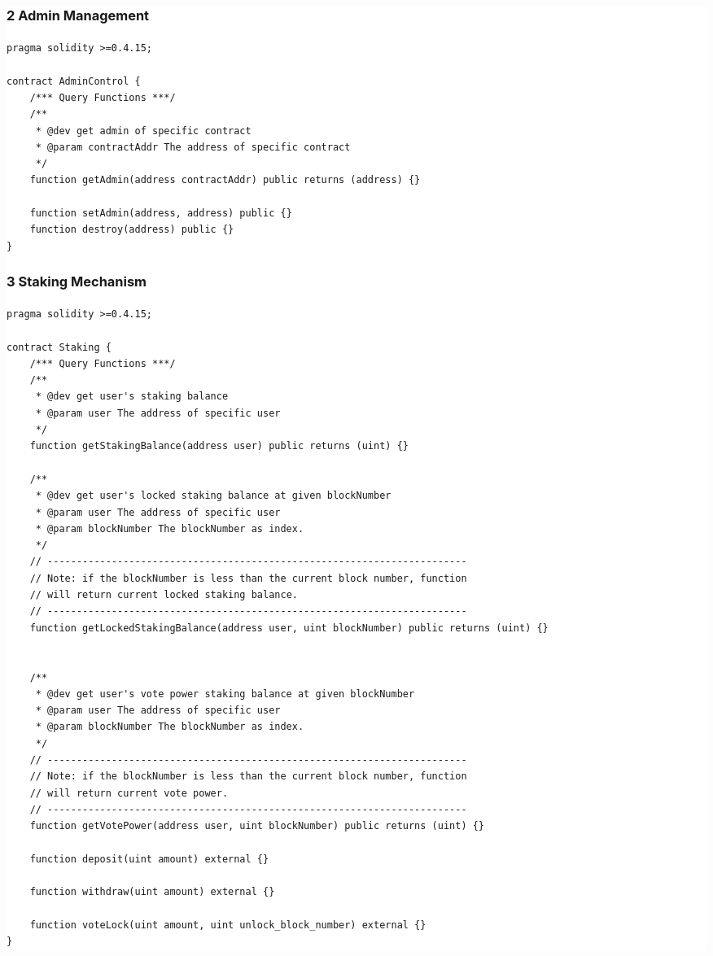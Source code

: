 ### 2 Admin Management
```solidity
pragma solidity >=0.4.15;

contract AdminControl {
    /*** Query Functions ***/
    /**
     * @dev get admin of specific contract
     * @param contractAddr The address of specific contract
     */
    function getAdmin(address contractAddr) public returns (address) {}

    function setAdmin(address, address) public {}
    function destroy(address) public {}
}
```
### 3 Staking Mechanism
```solidity
pragma solidity >=0.4.15;

contract Staking {
    /*** Query Functions ***/
    /**
     * @dev get user's staking balance
     * @param user The address of specific user
     */
    function getStakingBalance(address user) public returns (uint) {}

    /**
     * @dev get user's locked staking balance at given blockNumber
     * @param user The address of specific user
     * @param blockNumber The blockNumber as index.
     */
    // ------------------------------------------------------------------------
    // Note: if the blockNumber is less than the current block number, function
    // will return current locked staking balance.
    // ------------------------------------------------------------------------
    function getLockedStakingBalance(address user, uint blockNumber) public returns (uint) {}


    /**
     * @dev get user's vote power staking balance at given blockNumber
     * @param user The address of specific user
     * @param blockNumber The blockNumber as index.
     */
    // ------------------------------------------------------------------------
    // Note: if the blockNumber is less than the current block number, function
    // will return current vote power.
    // ------------------------------------------------------------------------
    function getVotePower(address user, uint blockNumber) public returns (uint) {}

    function deposit(uint amount) external {}

    function withdraw(uint amount) external {}

    function voteLock(uint amount, uint unlock_block_number) external {}
}
```
